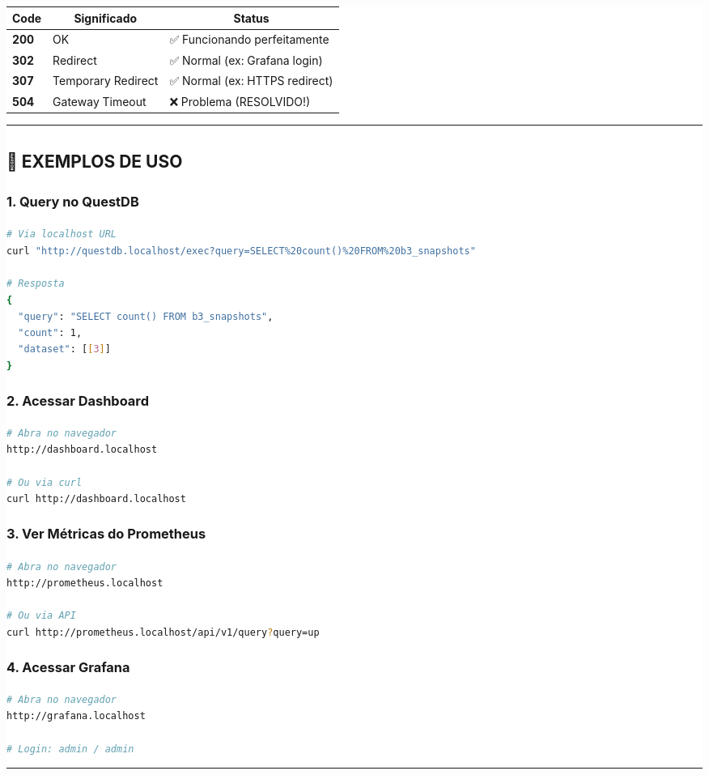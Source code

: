 | Code | Significado | Status |
|------|-------------|--------|
| **200** | OK | ✅ Funcionando perfeitamente |
| **302** | Redirect | ✅ Normal (ex: Grafana login) |
| **307** | Temporary Redirect | ✅ Normal (ex: HTTPS redirect) |
| **504** | Gateway Timeout | ❌ Problema (RESOLVIDO!) |

---

## 🎯 EXEMPLOS DE USO

### **1. Query no QuestDB**

```bash
# Via localhost URL
curl "http://questdb.localhost/exec?query=SELECT%20count()%20FROM%20b3_snapshots"

# Resposta
{
  "query": "SELECT count() FROM b3_snapshots",
  "count": 1,
  "dataset": [[3]]
}
```

### **2. Acessar Dashboard**

```bash
# Abra no navegador
http://dashboard.localhost

# Ou via curl
curl http://dashboard.localhost
```

### **3. Ver Métricas do Prometheus**

```bash
# Abra no navegador
http://prometheus.localhost

# Ou via API
curl http://prometheus.localhost/api/v1/query?query=up
```

### **4. Acessar Grafana**

```bash
# Abra no navegador
http://grafana.localhost

# Login: admin / admin
```

---